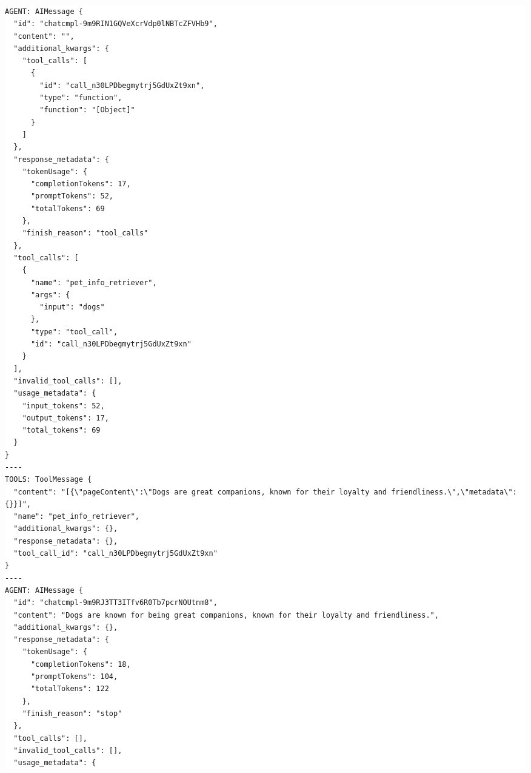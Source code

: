 ```output
AGENT: AIMessage {
  "id": "chatcmpl-9m9RIN1GQVeXcrVdp0lNBTcZFVHb9",
  "content": "",
  "additional_kwargs": {
    "tool_calls": [
      {
        "id": "call_n30LPDbegmytrj5GdUxZt9xn",
        "type": "function",
        "function": "[Object]"
      }
    ]
  },
  "response_metadata": {
    "tokenUsage": {
      "completionTokens": 17,
      "promptTokens": 52,
      "totalTokens": 69
    },
    "finish_reason": "tool_calls"
  },
  "tool_calls": [
    {
      "name": "pet_info_retriever",
      "args": {
        "input": "dogs"
      },
      "type": "tool_call",
      "id": "call_n30LPDbegmytrj5GdUxZt9xn"
    }
  ],
  "invalid_tool_calls": [],
  "usage_metadata": {
    "input_tokens": 52,
    "output_tokens": 17,
    "total_tokens": 69
  }
}
----
TOOLS: ToolMessage {
  "content": "[{\"pageContent\":\"Dogs are great companions, known for their loyalty and friendliness.\",\"metadata\":{}}]",
  "name": "pet_info_retriever",
  "additional_kwargs": {},
  "response_metadata": {},
  "tool_call_id": "call_n30LPDbegmytrj5GdUxZt9xn"
}
----
AGENT: AIMessage {
  "id": "chatcmpl-9m9RJ3TT3ITfv6R0Tb7pcrNOUtnm8",
  "content": "Dogs are known for being great companions, known for their loyalty and friendliness.",
  "additional_kwargs": {},
  "response_metadata": {
    "tokenUsage": {
      "completionTokens": 18,
      "promptTokens": 104,
      "totalTokens": 122
    },
    "finish_reason": "stop"
  },
  "tool_calls": [],
  "invalid_tool_calls": [],
  "usage_metadata": {
```